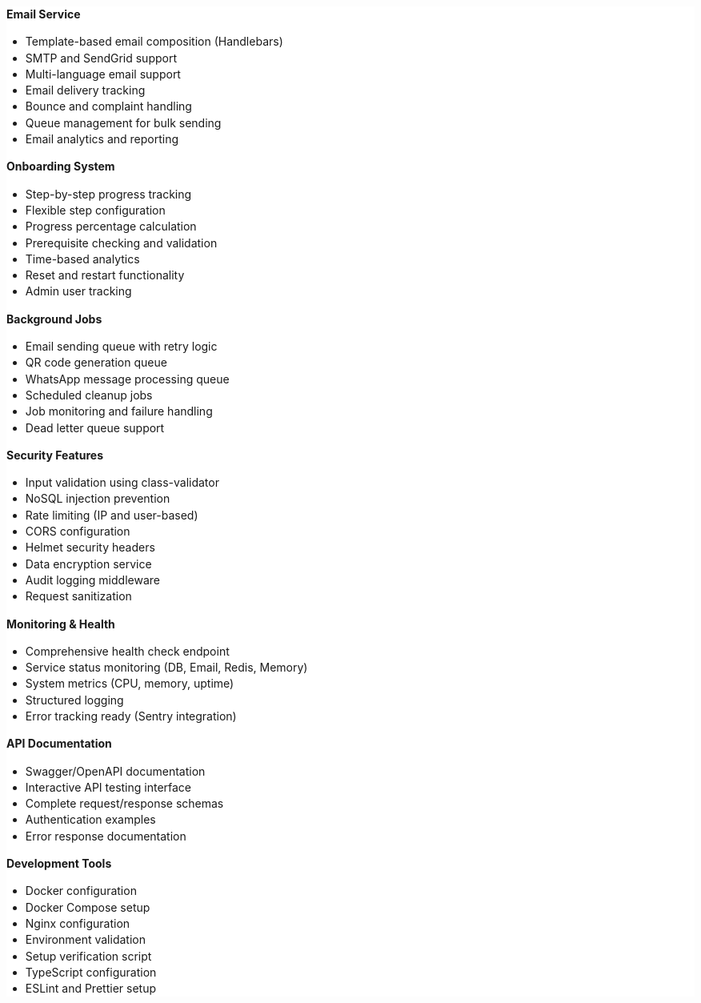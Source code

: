 **Email Service**
- Template-based email composition (Handlebars)
- SMTP and SendGrid support
- Multi-language email support
- Email delivery tracking
- Bounce and complaint handling
- Queue management for bulk sending
- Email analytics and reporting

**Onboarding System**
- Step-by-step progress tracking
- Flexible step configuration
- Progress percentage calculation
- Prerequisite checking and validation
- Time-based analytics
- Reset and restart functionality
- Admin user tracking

**Background Jobs**
- Email sending queue with retry logic
- QR code generation queue
- WhatsApp message processing queue
- Scheduled cleanup jobs
- Job monitoring and failure handling
- Dead letter queue support

**Security Features**
- Input validation using class-validator
- NoSQL injection prevention
- Rate limiting (IP and user-based)
- CORS configuration
- Helmet security headers
- Data encryption service
- Audit logging middleware
- Request sanitization

**Monitoring & Health**
- Comprehensive health check endpoint
- Service status monitoring (DB, Email, Redis, Memory)
- System metrics (CPU, memory, uptime)
- Structured logging
- Error tracking ready (Sentry integration)

**API Documentation**
- Swagger/OpenAPI documentation
- Interactive API testing interface
- Complete request/response schemas
- Authentication examples
- Error response documentation

**Development Tools**
- Docker configuration
- Docker Compose setup
- Nginx configuration
- Environment validation
- Setup verification script
- TypeScript configuration
- ESLint and Prettier setup
